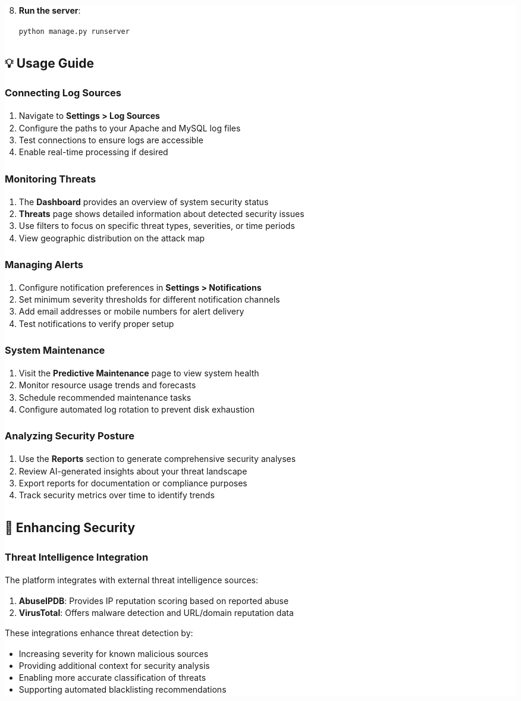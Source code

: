 8. **Run the server**:
   ```bash
   python manage.py runserver
   ```

## 💡 Usage Guide

### Connecting Log Sources

1. Navigate to **Settings > Log Sources**
2. Configure the paths to your Apache and MySQL log files
3. Test connections to ensure logs are accessible
4. Enable real-time processing if desired

### Monitoring Threats

1. The **Dashboard** provides an overview of system security status
2. **Threats** page shows detailed information about detected security issues
3. Use filters to focus on specific threat types, severities, or time periods
4. View geographic distribution on the attack map

### Managing Alerts

1. Configure notification preferences in **Settings > Notifications**
2. Set minimum severity thresholds for different notification channels
3. Add email addresses or mobile numbers for alert delivery
4. Test notifications to verify proper setup

### System Maintenance

1. Visit the **Predictive Maintenance** page to view system health
2. Monitor resource usage trends and forecasts
3. Schedule recommended maintenance tasks
4. Configure automated log rotation to prevent disk exhaustion

### Analyzing Security Posture

1. Use the **Reports** section to generate comprehensive security analyses
2. Review AI-generated insights about your threat landscape
3. Export reports for documentation or compliance purposes
4. Track security metrics over time to identify trends

## 🔐 Enhancing Security

### Threat Intelligence Integration

The platform integrates with external threat intelligence sources:

1. **AbuseIPDB**: Provides IP reputation scoring based on reported abuse
2. **VirusTotal**: Offers malware detection and URL/domain reputation data

These integrations enhance threat detection by:
- Increasing severity for known malicious sources
- Providing additional context for security analysis
- Enabling more accurate classification of threats
- Supporting automated blacklisting recommendations
